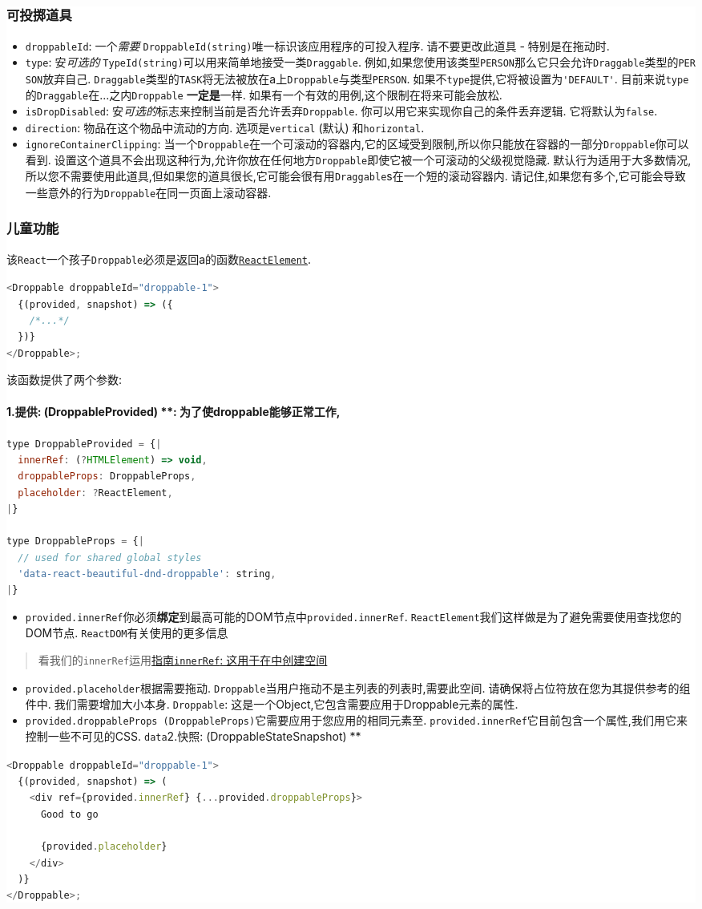 ### 可投掷道具

-   `droppableId`:  一个*需要* `DroppableId(string)`唯一标识该应用程序的可投入程序. 请不要更改此道具 - 特别是在拖动时. 
-   `type`: 安*可选的* `TypeId(string)`可以用来简单地接受一类`Draggable`. 例如,如果您使用该类型`PERSON`那么它只会允许`Draggable`类型的`PERSON`放弃自己. `Draggable`类型的`TASK`将无法被放在a上`Droppable`与类型`PERSON`. 如果不`type`提供,它将被设置为`'DEFAULT'`. 目前来说`type`的`Draggable`在...之内`Droppable` **一定是**一样. 如果有一个有效的用例,这个限制在将来可能会放松. 
-   `isDropDisabled`: 安*可选的*标志来控制当前是否允许丢弃`Droppable`. 你可以用它来实现你自己的条件丢弃逻辑. 它将默认为`false`. 
-   `direction`: 物品在这个物品中流动的方向. 选项是`vertical` (默认) 和`horizontal`. 
-   `ignoreContainerClipping`:  当一个`Droppable`在一个可滚动的容器内,它的区域受到限制,所以你只能放在容器的一部分`Droppable`你可以看到. 设置这个道具不会出现这种行为,允许你放在任何地方`Droppable`即使它被一个可滚动的父级视觉隐藏. 默认行为适用于大多数情况,所以您不需要使用此道具,但如果您的道具很长,它可能会很有用`Draggable`s在一个短的滚动容器内. 请记住,如果您有多个,它可能会导致一些意外的行为`Droppable`在同一页面上滚动容器. 

### 儿童功能

该`React`一个孩子`Droppable`必须是返回a的函数[`ReactElement`](https://tylermcginnis.com/react-elements-vs-react-components/). 

```js
<Droppable droppableId="droppable-1">
  {(provided, snapshot) => ({
    /*...*/
  })}
</Droppable>;
```

该函数提供了两个参数: 

#### 1.提供:  (DroppableProvided) \*\*: 为了使droppable能够正常工作,

```js
type DroppableProvided = {|
  innerRef: (?HTMLElement) => void,
  droppableProps: DroppableProps,
  placeholder: ?ReactElement,
|}

type DroppableProps = {|
  // used for shared global styles
  'data-react-beautiful-dnd-droppable': string,
|}
```

-   `provided.innerRef`你必须**绑定**到最高可能的DOM节点中`provided.innerRef`. `ReactElement`我们这样做是为了避免需要使用查找您的DOM节点. `ReactDOM`有关使用的更多信息

> 看我们的`innerRef`运用[指南`innerRef`: 这用于在中创建空间](/docs/patterns/using-inner-ref.md)

-   `provided.placeholder`根据需要拖动. `Droppable`当用户拖动不是主列表的列表时,需要此空间. 请确保将占位符放在您为其提供参考的组件中. 我们需要增加大小本身. `Droppable`: 这是一个Object,它包含需要应用于Droppable元素的属性. 
-   `provided.droppableProps (DroppableProps)`它需要应用于您应用的相同元素至. `provided.innerRef`它目前包含一个属性,我们用它来控制一些不可见的CSS. `data`2.快照:  (DroppableStateSnapshot) \*\*

```js
<Droppable droppableId="droppable-1">
  {(provided, snapshot) => (
    <div ref={provided.innerRef} {...provided.droppableProps}>
      Good to go

      {provided.placeholder}
    </div>
  )}
</Droppable>;
```

